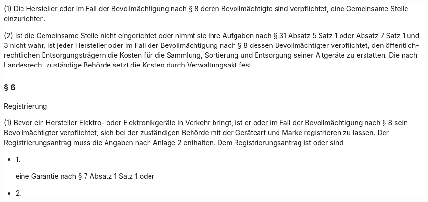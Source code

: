 <div>

<div class="jnhtml">

<div>

<div class="jurAbsatz">

(1) Die Hersteller oder im Fall der Bevollmächtigung nach § 8 deren
Bevollmächtigte sind verpflichtet, eine Gemeinsame Stelle einzurichten.

</div>

<div class="jurAbsatz">

(2) Ist die Gemeinsame Stelle nicht eingerichtet oder nimmt sie ihre
Aufgaben nach § 31 Absatz 5 Satz 1 oder Absatz 7 Satz 1 und 3 nicht
wahr, ist jeder Hersteller oder im Fall der Bevollmächtigung nach § 8
dessen Bevollmächtigter verpflichtet, den öffentlich-rechtlichen
Entsorgungsträgern die Kosten für die Sammlung, Sortierung und
Entsorgung seiner Altgeräte zu erstatten. Die nach Landesrecht
zuständige Behörde setzt die Kosten durch Verwaltungsakt fest.

</div>

</div>

</div>

</div>

<span id="BJNR173910015BJNE000701311.html"></span>

### § 6  
Registrierung

<div>

<div class="jnhtml">

<div>

<div class="jurAbsatz">

(1) Bevor ein Hersteller Elektro- oder Elektronikgeräte in Verkehr
bringt, ist er oder im Fall der Bevollmächtigung nach § 8 sein
Bevollmächtigter verpflichtet, sich bei der zuständigen Behörde mit der
Geräteart und Marke registrieren zu lassen. Der Registrierungsantrag
muss die Angaben nach Anlage 2 enthalten. Dem Registrierungsantrag ist
oder sind

  - 1\.
    
    <div style="">
    
    eine Garantie nach § 7 Absatz 1 Satz 1 oder
    
    </div>

  - 2\.
    